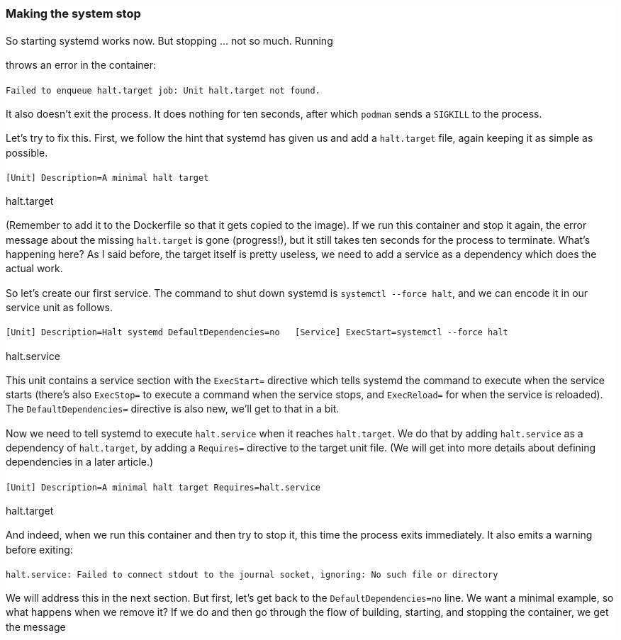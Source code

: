 ### Making the system stop

So starting systemd works now. But stopping … not so much. Running

throws an error in the container:

```
Failed to enqueue halt.target job: Unit halt.target not found. 
```

It also doesn’t exit the process. It does nothing for ten seconds, after which `podman` sends a `SIGKILL` to the process.

Let’s try to fix this. First, we follow the hint that systemd has given us and add a `halt.target` file, again keeping it as simple as possible.

```
[Unit] Description=A minimal halt target 
```

halt.target

(Remember to add it to the Dockerfile so that it gets copied to the image). If we run this container and stop it again, the error message about the missing `halt.target` is gone (progress!), but it still takes ten seconds for the process to terminate. What’s happening here? As I said before, the target itself is pretty useless, we need to add a service as a dependency which does the actual work.

So let’s create our first service. The command to shut down systemd is `systemctl --force halt`, and we can encode it in our service unit as follows.

```
[Unit] Description=Halt systemd DefaultDependencies=no   [Service] ExecStart=systemctl --force halt 
```

halt.service

This unit contains a service section with the `ExecStart=` directive which tells systemd the command to execute when the service starts (there’s also `ExecStop=` to execute a command when the service stops, and `ExecReload=` for when the service is reloaded). The `DefaultDependencies=` directive is also new, we’ll get to that in a bit.

Now we need to tell systemd to execute `halt.service` when it reaches `halt.target`. We do that by adding `halt.service` as a dependency of `halt.target`, by adding a `Requires=` directive to the target unit file. (We will get into more details about defining dependencies in a later article.)

```
[Unit] Description=A minimal halt target Requires=halt.service 
```

halt.target

And indeed, when we run this container and then try to stop it, this time the process exits immediately. It also emits a warning before exiting:

```
halt.service: Failed to connect stdout to the journal socket, ignoring: No such file or directory 
```

We will address this in the next section. But first, let’s get back to the `DefaultDependencies=no` line. We want a minimal example, so what happens when we remove it? If we do and then go through the flow of building, starting, and stopping the container, we get the message

